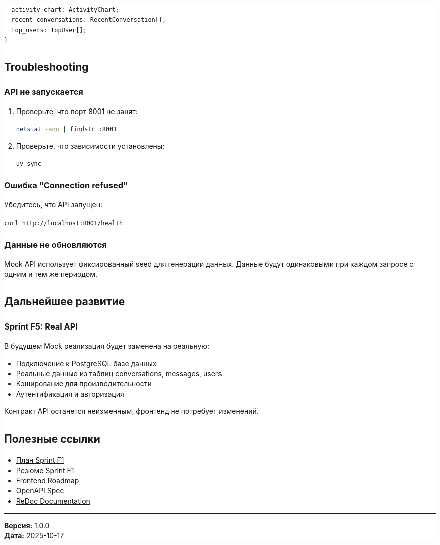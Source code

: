 ```typescript
  activity_chart: ActivityChart;
  recent_conversations: RecentConversation[];
  top_users: TopUser[];
}
```

## Troubleshooting

### API не запускается

1. Проверьте, что порт 8001 не занят:
   ```bash
   netstat -ano | findstr :8001
   ```

2. Проверьте, что зависимости установлены:
   ```bash
   uv sync
   ```

### Ошибка "Connection refused"

Убедитесь, что API запущен:
```bash
curl http://localhost:8001/health
```

### Данные не обновляются

Mock API использует фиксированный seed для генерации данных. Данные будут одинаковыми при каждом запросе с одним и тем же периодом.

## Дальнейшее развитие

### Sprint F5: Real API

В будущем Mock реализация будет заменена на реальную:
- Подключение к PostgreSQL базе данных
- Реальные данные из таблиц conversations, messages, users
- Кэширование для производительности
- Аутентификация и авторизация

Контракт API останется неизменным, фронтенд не потребует изменений.

## Полезные ссылки

- [План Sprint F1](sprint-f1-implementation.md)
- [Резюме Sprint F1](sprint-f1-summary.md)
- [Frontend Roadmap](frontend-roadmap.md)
- [OpenAPI Spec](http://localhost:8001/openapi.json)
- [ReDoc Documentation](http://localhost:8001/redoc)

---

**Версия:** 1.0.0  
**Дата:** 2025-10-17

